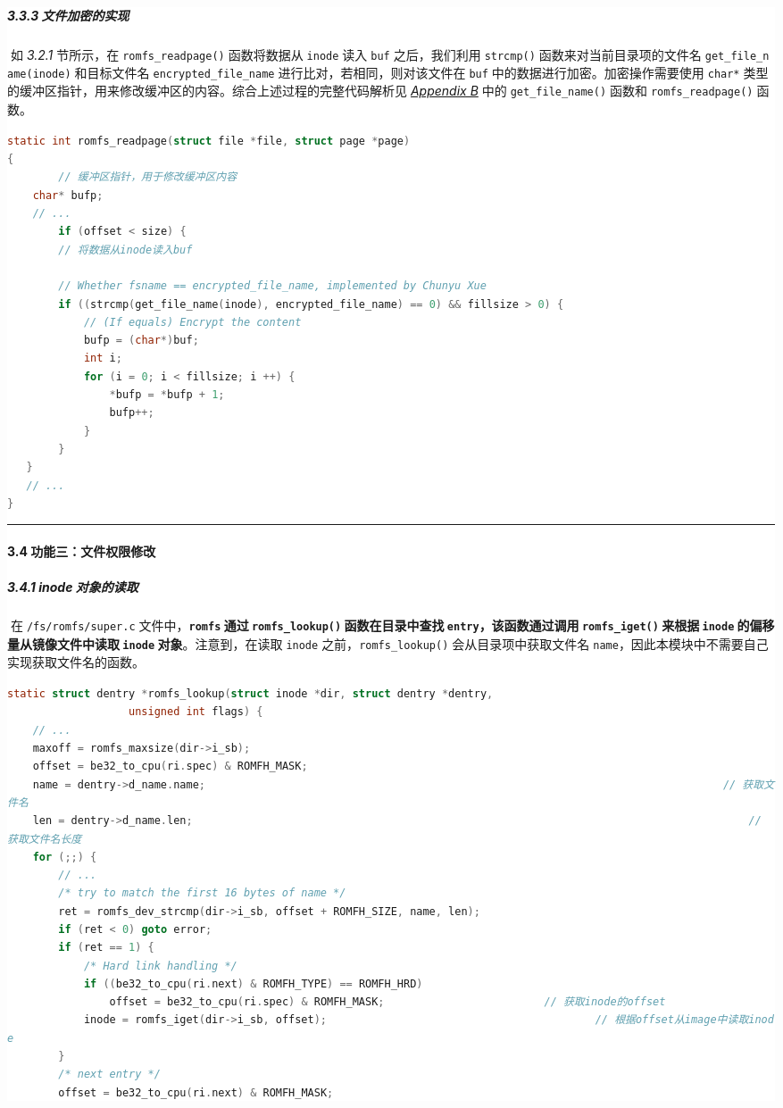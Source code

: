##### 3.3.3 文件加密的实现

​		如 *3.2.1* 节所示，在 `romfs_readpage()` 函数将数据从 `inode` 读入 `buf` 之后，我们利用 `strcmp()` 函数来对当前目录项的文件名 `get_file_name(inode)` 和目标文件名 `encrypted_file_name` 进行比对，若相同，则对该文件在 `buf` 中的数据进行加密。加密操作需要使用 `char*` 类型的缓冲区指针，用来修改缓冲区的内容。综合上述过程的完整代码解析见 [*Appendix B*](#appendixB) 中的 `get_file_name()` 函数和 `romfs_readpage()` 函数。

```c
static int romfs_readpage(struct file *file, struct page *page)
{	
 		// 缓冲区指针，用于修改缓冲区内容
  	char* bufp;
  	// ...
		if (offset < size) {
        // 将数据从inode读入buf

        // Whether fsname == encrypted_file_name, implemented by Chunyu Xue
        if ((strcmp(get_file_name(inode), encrypted_file_name) == 0) && fillsize > 0) {
            // (If equals) Encrypt the content
            bufp = (char*)buf;
            int i;
            for (i = 0; i < fillsize; i ++) {
              	*bufp = *bufp + 1;
              	bufp++;
            }
        }
   }
   // ...
}
```

------

#### 3.4 功能三：文件权限修改

##### 3.4.1 *inode* 对象的读取

​		在 `/fs/romfs/super.c` 文件中，**`romfs` 通过 `romfs_lookup()` 函数在目录中查找 `entry`，该函数通过调用 `romfs_iget()` 来根据 `inode` 的偏移量从镜像文件中读取 `inode` 对象**。注意到，在读取 `inode` 之前，`romfs_lookup()` 会从目录项中获取文件名 `name`，因此本模块中不需要自己实现获取文件名的函数。

```c
static struct dentry *romfs_lookup(struct inode *dir, struct dentry *dentry,
				   unsigned int flags) {
    // ...
    maxoff = romfs_maxsize(dir->i_sb);
    offset = be32_to_cpu(ri.spec) & ROMFH_MASK;
    name = dentry->d_name.name;																					// 获取文件名
    len = dentry->d_name.len;																						// 获取文件名长度
    for (;;) {
        // ...
        /* try to match the first 16 bytes of name */
        ret = romfs_dev_strcmp(dir->i_sb, offset + ROMFH_SIZE, name, len);
        if (ret < 0) goto error;
        if (ret == 1) {
            /* Hard link handling */
            if ((be32_to_cpu(ri.next) & ROMFH_TYPE) == ROMFH_HRD)
                offset = be32_to_cpu(ri.spec) & ROMFH_MASK;							// 获取inode的offset
            inode = romfs_iget(dir->i_sb, offset);											// 根据offset从image中读取inode
        }
        /* next entry */
        offset = be32_to_cpu(ri.next) & ROMFH_MASK;
```